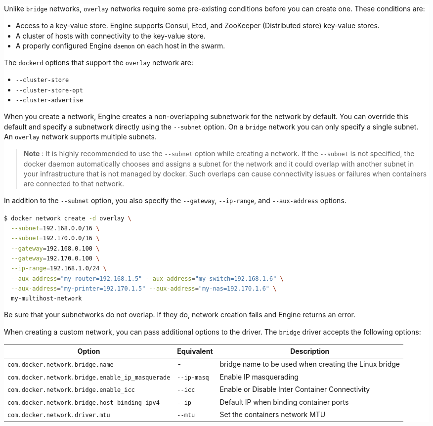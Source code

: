Unlike `bridge` networks, `overlay` networks require some pre-existing conditions
before you can create one. These conditions are:

* Access to a key-value store. Engine supports Consul, Etcd, and ZooKeeper (Distributed store) key-value stores.
* A cluster of hosts with connectivity to the key-value store.
* A properly configured Engine `daemon` on each host in the swarm.

The `dockerd` options that support the `overlay` network are:

* `--cluster-store`
* `--cluster-store-opt`
* `--cluster-advertise`

When you create a network, Engine creates a non-overlapping subnetwork for the
network by default. You can override this default and specify a subnetwork
directly using the `--subnet` option. On a `bridge` network you can only
specify a single subnet. An `overlay` network supports multiple subnets.

> **Note** : It is highly recommended to use the `--subnet` option while creating
> a network. If the `--subnet` is not specified, the docker daemon automatically
> chooses and assigns a subnet for the network and it could overlap with another subnet
> in your infrastructure that is not managed by docker. Such overlaps can cause
> connectivity issues or failures when containers are connected to that network.

In addition to the `--subnet` option, you also specify the `--gateway`,
`--ip-range`, and `--aux-address` options.

```bash
$ docker network create -d overlay \
  --subnet=192.168.0.0/16 \
  --subnet=192.170.0.0/16 \
  --gateway=192.168.0.100 \
  --gateway=192.170.0.100 \
  --ip-range=192.168.1.0/24 \
  --aux-address="my-router=192.168.1.5" --aux-address="my-switch=192.168.1.6" \
  --aux-address="my-printer=192.170.1.5" --aux-address="my-nas=192.170.1.6" \
  my-multihost-network
```

Be sure that your subnetworks do not overlap. If they do, network creation
fails and Engine returns an error.

When creating a custom network, you can pass additional options to the driver.
The `bridge` driver accepts the following options:

| Option                                           | Equivalent  | Description                                           |
|--------------------------------------------------|-------------|-------------------------------------------------------|
| `com.docker.network.bridge.name`                 | -           | bridge name to be used when creating the Linux bridge |
| `com.docker.network.bridge.enable_ip_masquerade` | `--ip-masq` | Enable IP masquerading                                |
| `com.docker.network.bridge.enable_icc`           | `--icc`     | Enable or Disable Inter Container Connectivity        |
| `com.docker.network.bridge.host_binding_ipv4`    | `--ip`      | Default IP when binding container ports               |
| `com.docker.network.driver.mtu`                  | `--mtu`     | Set the containers network MTU                        |
